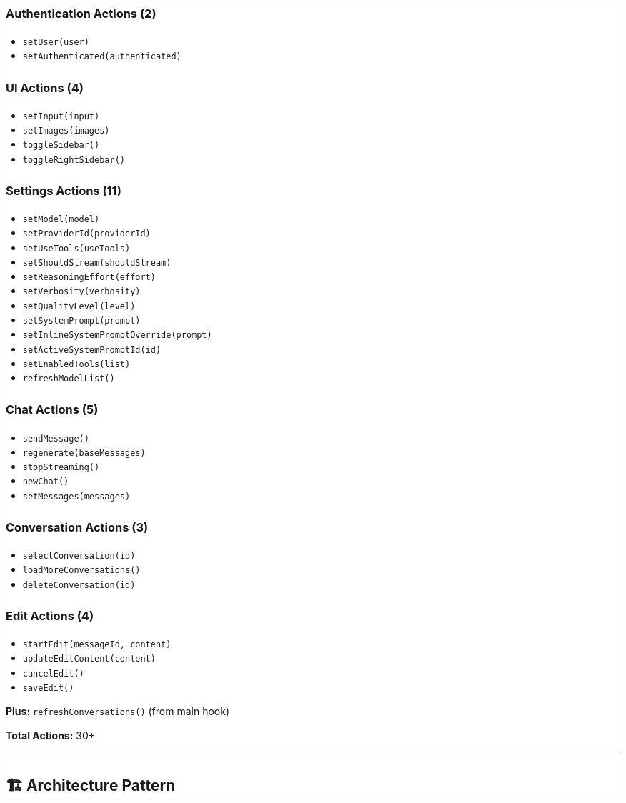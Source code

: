 ### Authentication Actions (2)
- `setUser(user)`
- `setAuthenticated(authenticated)`

### UI Actions (4)
- `setInput(input)`
- `setImages(images)`
- `toggleSidebar()`
- `toggleRightSidebar()`

### Settings Actions (11)
- `setModel(model)`
- `setProviderId(providerId)`
- `setUseTools(useTools)`
- `setShouldStream(shouldStream)`
- `setReasoningEffort(effort)`
- `setVerbosity(verbosity)`
- `setQualityLevel(level)`
- `setSystemPrompt(prompt)`
- `setInlineSystemPromptOverride(prompt)`
- `setActiveSystemPromptId(id)`
- `setEnabledTools(list)`
- `refreshModelList()`

### Chat Actions (5)
- `sendMessage()`
- `regenerate(baseMessages)`
- `stopStreaming()`
- `newChat()`
- `setMessages(messages)`

### Conversation Actions (3)
- `selectConversation(id)`
- `loadMoreConversations()`
- `deleteConversation(id)`

### Edit Actions (4)
- `startEdit(messageId, content)`
- `updateEditContent(content)`
- `cancelEdit()`
- `saveEdit()`

**Plus:** `refreshConversations()` (from main hook)

**Total Actions:** 30+

---

## 🏗️ Architecture Pattern
